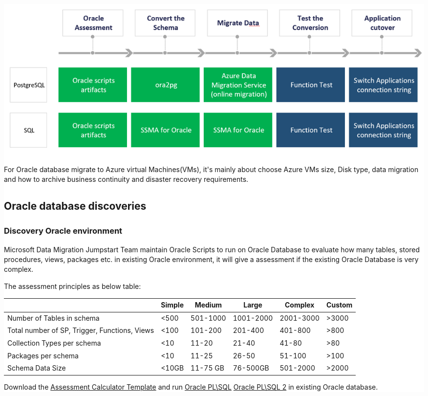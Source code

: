 ![](media/oracle-migration-process-to-sql-pg.png)

For Oracle database migrate to Azure virtual Machines(VMs), it's mainly about choose Azure VMs size, Disk type, data migration and how to archive business continuity and disaster recovery requirements.

## Oracle database discoveries

### Discovery Oracle environment

Microsoft Data Migration Jumpstart Team maintain Oracle Scripts to run on Oracle Database to evaluate how many tables, stored procedures, views, packages etc. in existing Oracle environment, it will give a assessment if the existing Oracle Database is very complex.

The assessment principles as below table:

| | Simple | Medium | Large | Complex | Custom |
|-| ------ | ------ | ----- | ------- | ------ |
| Number of Tables in schema | <500 | 501-1000 | 1001-2000 | 2001-3000 | >3000 |
| Total number of SP, Trigger, Functions, Views | <100 | 101-200 | 201-400 | 401-800 | >800 |
| Collection Types per schema | <10 | 11-20 | 21-40 | 41-80 | >80 |
| Packages per schema | <10 | 11-25 | 26-50 | 51-100 | >100 |
| Schema Data Size | <10GB | 11-75 GB | 76-500GB | 501-2000 | >2000 |

Download the [Assessment Calculator Template](https://github.com/microsoft/DataMigrationTeam/blob/master/Oracle%20Inventory%20Script%20Artifacts/Oracle%20Inventory%20Script%20Artifacts/Customer%20Assessment%20CalculatorTemplate2.xlsx) and run [Oracle PL\SQL](https://github.com/microsoft/DataMigrationTeam/blob/master/Oracle%20Inventory%20Script%20Artifacts/Oracle%20Inventory%20Script%20Artifacts/Oracle_PreSSMA_Pre_v12.sql) [Oracle PL\SQL 2](https://github.com/microsoft/DataMigrationTeam/blob/master/Oracle%20Inventory%20Script%20Artifacts/Oracle%20Inventory%20Script%20Artifacts/Oracle_PreSSMA_v12_Plus.sql) in existing Oracle database.
